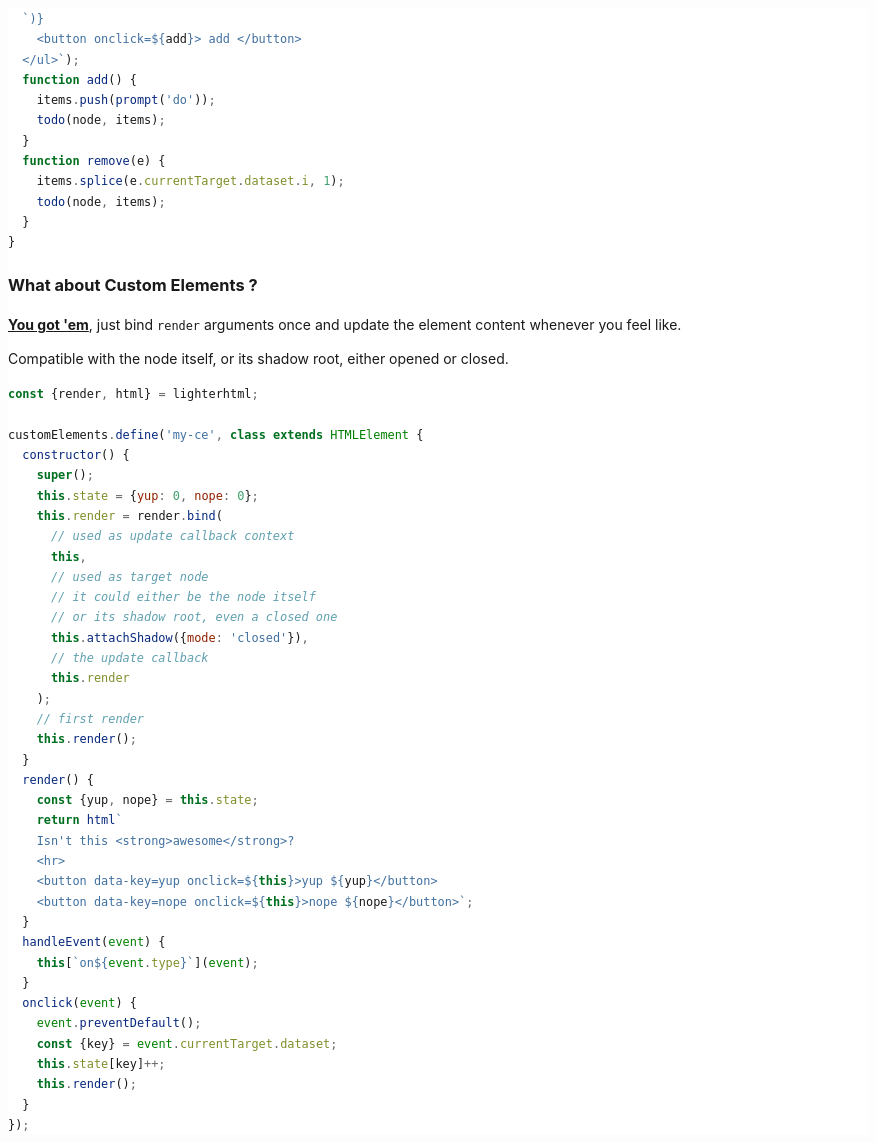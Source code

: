 ```js
  `)}
    <button onclick=${add}> add </button>
  </ul>`);
  function add() {
    items.push(prompt('do'));
    todo(node, items);
  }
  function remove(e) {
    items.splice(e.currentTarget.dataset.i, 1);
    todo(node, items);
  }
}
```


### What about Custom Elements ?

**[You got 'em](https://codepen.io/WebReflection/pen/MZxYVm?editors=0010)**, just bind `render` arguments once and update the element content whenever you feel like.

Compatible with the node itself, or its shadow root, either opened or closed.

```js
const {render, html} = lighterhtml;

customElements.define('my-ce', class extends HTMLElement {
  constructor() {
    super();
    this.state = {yup: 0, nope: 0};
    this.render = render.bind(
      // used as update callback context
      this,
      // used as target node
      // it could either be the node itself
      // or its shadow root, even a closed one
      this.attachShadow({mode: 'closed'}),
      // the update callback
      this.render
    );
    // first render
    this.render();
  }
  render() {
    const {yup, nope} = this.state;
    return html`
    Isn't this <strong>awesome</strong>?
    <hr>
    <button data-key=yup onclick=${this}>yup ${yup}</button>
    <button data-key=nope onclick=${this}>nope ${nope}</button>`;
  }
  handleEvent(event) {
    this[`on${event.type}`](event);
  }
  onclick(event) {
    event.preventDefault();
    const {key} = event.currentTarget.dataset;
    this.state[key]++;
    this.render();
  }
});
```
